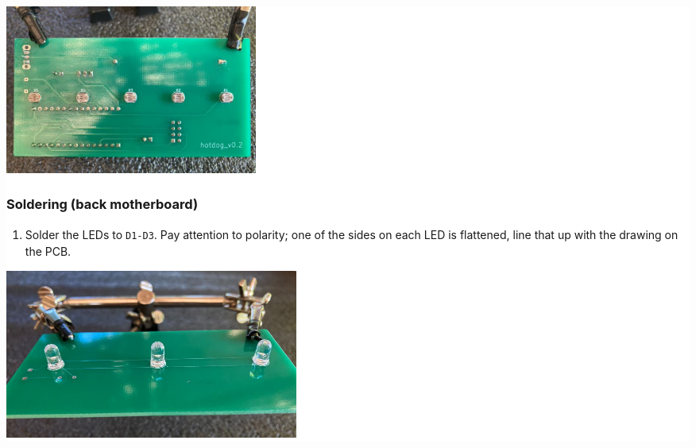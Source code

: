   <img src="FRONT_done2.jpeg" height="210">
</p>

### Soldering (back motherboard)
1. Solder the LEDs to `D1-D3`. Pay attention to polarity; one of the sides on each LED is flattened, line that up with the drawing on the PCB.
<p float="left">
  <img src="D1-D3_mount.jpeg" height="210">